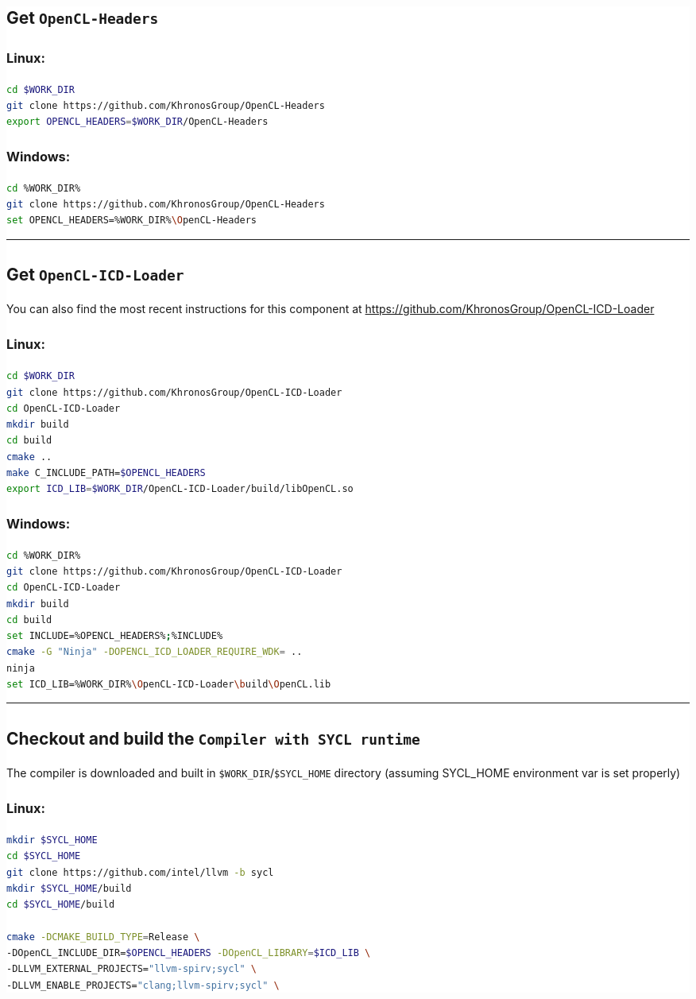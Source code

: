 ## Get `OpenCL-Headers`
### Linux:
```bash
cd $WORK_DIR
git clone https://github.com/KhronosGroup/OpenCL-Headers
export OPENCL_HEADERS=$WORK_DIR/OpenCL-Headers
```

### Windows:
```bash
cd %WORK_DIR%
git clone https://github.com/KhronosGroup/OpenCL-Headers
set OPENCL_HEADERS=%WORK_DIR%\OpenCL-Headers
```

---
## Get `OpenCL-ICD-Loader`
You can also find the most recent instructions for this component at https://github.com/KhronosGroup/OpenCL-ICD-Loader
### Linux:
```bash
cd $WORK_DIR
git clone https://github.com/KhronosGroup/OpenCL-ICD-Loader
cd OpenCL-ICD-Loader
mkdir build
cd build
cmake ..
make C_INCLUDE_PATH=$OPENCL_HEADERS
export ICD_LIB=$WORK_DIR/OpenCL-ICD-Loader/build/libOpenCL.so
```

### Windows:
```bash
cd %WORK_DIR%
git clone https://github.com/KhronosGroup/OpenCL-ICD-Loader
cd OpenCL-ICD-Loader
mkdir build
cd build
set INCLUDE=%OPENCL_HEADERS%;%INCLUDE%
cmake -G "Ninja" -DOPENCL_ICD_LOADER_REQUIRE_WDK= ..
ninja
set ICD_LIB=%WORK_DIR%\OpenCL-ICD-Loader\build\OpenCL.lib
```
---

## Checkout and build the `Compiler with SYCL runtime`
The compiler is downloaded and built in `$WORK_DIR`/`$SYCL_HOME` directory (assuming SYCL_HOME environment var is set properly) 
### Linux:
```bash
mkdir $SYCL_HOME
cd $SYCL_HOME
git clone https://github.com/intel/llvm -b sycl
mkdir $SYCL_HOME/build
cd $SYCL_HOME/build

cmake -DCMAKE_BUILD_TYPE=Release \
-DOpenCL_INCLUDE_DIR=$OPENCL_HEADERS -DOpenCL_LIBRARY=$ICD_LIB \
-DLLVM_EXTERNAL_PROJECTS="llvm-spirv;sycl" \
-DLLVM_ENABLE_PROJECTS="clang;llvm-spirv;sycl" \
```